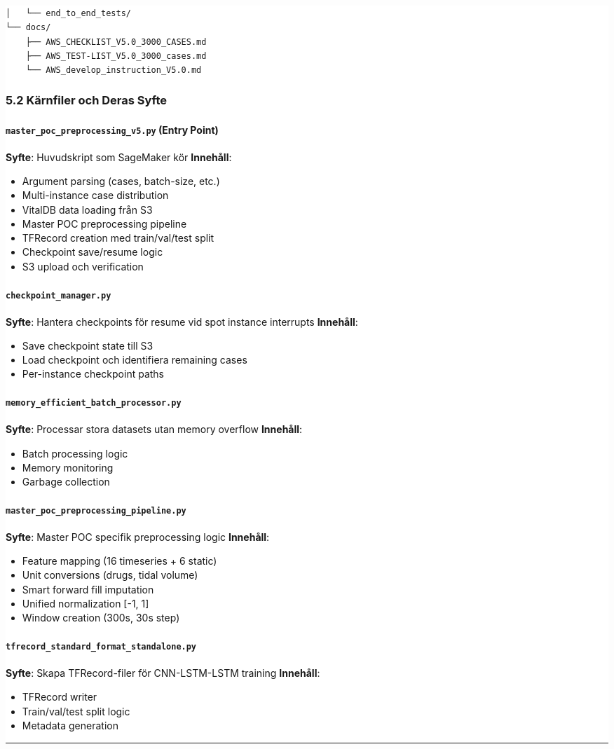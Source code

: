 ```
│   └── end_to_end_tests/
└── docs/
    ├── AWS_CHECKLIST_V5.0_3000_CASES.md
    ├── AWS_TEST-LIST_V5.0_3000_cases.md
    └── AWS_develop_instruction_V5.0.md
```

### 5.2 Kärnfiler och Deras Syfte

#### `master_poc_preprocessing_v5.py` (Entry Point)
**Syfte**: Huvudskript som SageMaker kör
**Innehåll**:
- Argument parsing (cases, batch-size, etc.)
- Multi-instance case distribution
- VitalDB data loading från S3
- Master POC preprocessing pipeline
- TFRecord creation med train/val/test split
- Checkpoint save/resume logic
- S3 upload och verification

#### `checkpoint_manager.py`
**Syfte**: Hantera checkpoints för resume vid spot instance interrupts
**Innehåll**:
- Save checkpoint state till S3
- Load checkpoint och identifiera remaining cases
- Per-instance checkpoint paths

#### `memory_efficient_batch_processor.py`
**Syfte**: Processar stora datasets utan memory overflow
**Innehåll**:
- Batch processing logic
- Memory monitoring
- Garbage collection

#### `master_poc_preprocessing_pipeline.py`
**Syfte**: Master POC specifik preprocessing logic
**Innehåll**:
- Feature mapping (16 timeseries + 6 static)
- Unit conversions (drugs, tidal volume)
- Smart forward fill imputation
- Unified normalization [-1, 1]
- Window creation (300s, 30s step)

#### `tfrecord_standard_format_standalone.py`
**Syfte**: Skapa TFRecord-filer för CNN-LSTM-LSTM training
**Innehåll**:
- TFRecord writer
- Train/val/test split logic
- Metadata generation

---
